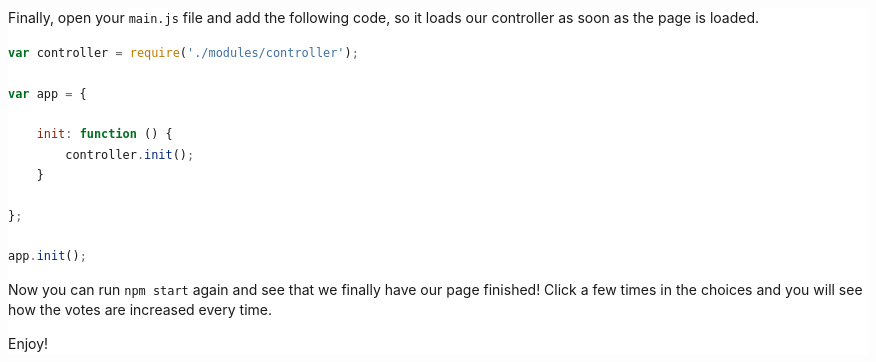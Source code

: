 Finally, open your `main.js` file and add the following code, so it loads our controller as soon as the page is loaded.

```javascript
var controller = require('./modules/controller');

var app = {

    init: function () {
        controller.init();
    }

};

app.init();
```

Now you can run `npm start` again and see that we finally have our page finished! Click a few times in the choices
and you will see how the votes are increased every time.

Enjoy!